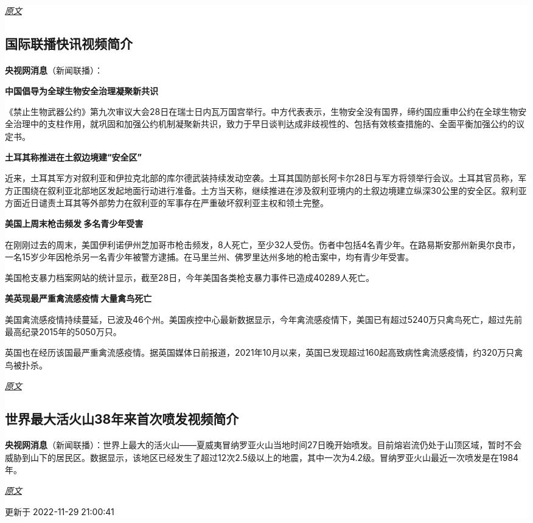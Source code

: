 *[原文](https://tv.cctv.com/2022/11/29/VIDEObFbBaTHVc4GTeGfJiHY221129.shtml)*


## 国际联播快讯视频简介

**央视网消息**（新闻联播）：

**中国倡导为全球生物安全治理凝聚新共识**

《禁止生物武器公约》第九次审议大会28日在瑞士日内瓦万国宫举行。中方代表表示，生物安全没有国界，缔约国应重申公约在全球生物安全治理中的支柱作用，就巩固和加强公约机制凝聚新共识，致力于早日谈判达成非歧视性的、包括有效核查措施的、全面平衡加强公约的议定书。

**土耳其称推进在土叙边境建“安全区”**

近来，土耳其军方对叙利亚和伊拉克北部的库尔德武装持续发动空袭。土耳其国防部长阿卡尔28日与军方将领举行会议。土耳其官员称，军方正围绕在叙利亚北部地区发起地面行动进行准备。土方当天称，继续推进在涉及叙利亚境内的土叙边境建立纵深30公里的安全区。叙利亚方面近日谴责土耳其等外部势力在叙利亚的军事存在严重破坏叙利亚主权和领土完整。

**美国上周末枪击频发 多名青少年受害**

在刚刚过去的周末，美国伊利诺伊州芝加哥市枪击频发，8人死亡，至少32人受伤。伤者中包括4名青少年。在路易斯安那州新奥尔良市，一名15岁少年因枪杀另一名青少年被警方逮捕。在马里兰州、佛罗里达州多地的枪击案中，均有青少年受害。

美国枪支暴力档案网站的统计显示，截至28日，今年美国各类枪支暴力事件已造成40289人死亡。

**美英现最严重禽流感疫情 大量禽鸟死亡**

美国禽流感疫情持续蔓延，已波及46个州。美国疾控中心最新数据显示，今年禽流感疫情下，美国已有超过5240万只禽鸟死亡，超过先前最高纪录2015年的5050万只。

英国也在经历该国最严重禽流感疫情。据英国媒体日前报道，2021年10月以来，英国已发现超过160起高致病性禽流感疫情，约320万只禽鸟被扑杀。

*[原文](https://tv.cctv.com/2022/11/29/VIDEe9OgAodKK37q3mvjTRcd221129.shtml)*


## 世界最大活火山38年来首次喷发视频简介

**央视网消息**（新闻联播）：世界上最大的活火山——夏威夷冒纳罗亚火山当地时间27日晚开始喷发。目前熔岩流仍处于山顶区域，暂时不会威胁到山下的居民区。数据显示，该地区已经发生了超过12次2.5级以上的地震，其中一次为4.2级。冒纳罗亚火山最近一次喷发是在1984年。

*[原文](https://tv.cctv.com/2022/11/29/VIDE0rk9oAqe5GdmGX63pXca221129.shtml)*


更新于 2022-11-29 21:00:41
  